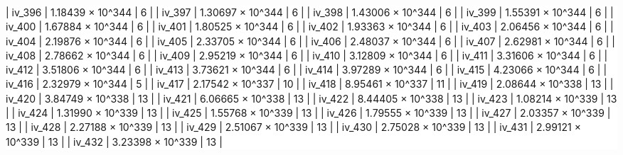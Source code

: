 | iv_396 | 1.18439 × 10^344 | 6 |
| iv_397 | 1.30697 × 10^344 | 6 |
| iv_398 | 1.43006 × 10^344 | 6 |
| iv_399 | 1.55391 × 10^344 | 6 |
| iv_400 | 1.67884 × 10^344 | 6 |
| iv_401 | 1.80525 × 10^344 | 6 |
| iv_402 | 1.93363 × 10^344 | 6 |
| iv_403 | 2.06456 × 10^344 | 6 |
| iv_404 | 2.19876 × 10^344 | 6 |
| iv_405 | 2.33705 × 10^344 | 6 |
| iv_406 | 2.48037 × 10^344 | 6 |
| iv_407 | 2.62981 × 10^344 | 6 |
| iv_408 | 2.78662 × 10^344 | 6 |
| iv_409 | 2.95219 × 10^344 | 6 |
| iv_410 | 3.12809 × 10^344 | 6 |
| iv_411 | 3.31606 × 10^344 | 6 |
| iv_412 | 3.51806 × 10^344 | 6 |
| iv_413 | 3.73621 × 10^344 | 6 |
| iv_414 | 3.97289 × 10^344 | 6 |
| iv_415 | 4.23066 × 10^344 | 6 |
| iv_416 | 2.32979 × 10^344 | 5 |
| iv_417 | 2.17542 × 10^337 | 10 |
| iv_418 | 8.95461 × 10^337 | 11 |
| iv_419 | 2.08644 × 10^338 | 13 |
| iv_420 | 3.84749 × 10^338 | 13 |
| iv_421 | 6.06665 × 10^338 | 13 |
| iv_422 | 8.44405 × 10^338 | 13 |
| iv_423 | 1.08214 × 10^339 | 13 |
| iv_424 | 1.31990 × 10^339 | 13 |
| iv_425 | 1.55768 × 10^339 | 13 |
| iv_426 | 1.79555 × 10^339 | 13 |
| iv_427 | 2.03357 × 10^339 | 13 |
| iv_428 | 2.27188 × 10^339 | 13 |
| iv_429 | 2.51067 × 10^339 | 13 |
| iv_430 | 2.75028 × 10^339 | 13 |
| iv_431 | 2.99121 × 10^339 | 13 |
| iv_432 | 3.23398 × 10^339 | 13 |